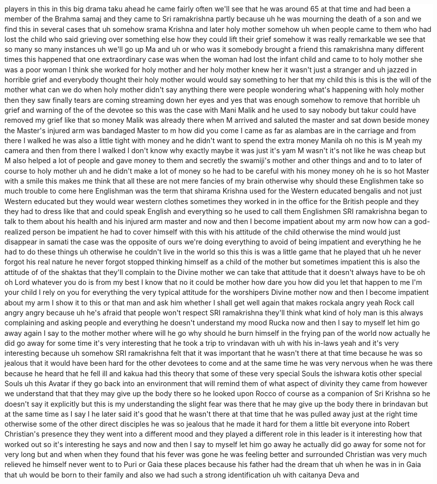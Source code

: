 players in this in this big drama taku ahead he came fairly often we'll see that he was around 65 at that time and had been a member of the Brahma samaj and they came to Sri ramakrishna partly because uh he was mourning the death of a son and we find this in several cases that uh somehow srama Krishna and later holy mother somehow uh when people came to them who had lost the child who said grieving over something else how they could lift their grief somehow it was really remarkable we see that so many so many instances uh we'll go up Ma and uh or who was it somebody brought a friend this ramakrishna many different times this happened that one extraordinary case was when the woman had lost the infant child and came to to holy mother she was a poor woman I think she worked for holy mother and her holy mother knew her it wasn't just a stranger and uh jazzed in horrible grief and everybody thought their holy mother would would say something to her that my child this is this is the will of the mother what can we do when holy mother didn't say anything there were people wondering what's happening with holy mother then they saw finally tears are coming streaming down her eyes and yes that was enough somehow to remove that horrible uh grief and warning of the of the devotee so this was the case with Mani Malik and he used to say nobody but takur could have removed my grief like that so money Malik was already there when M arrived and saluted the master and sat down beside money the Master's injured arm was bandaged Master to m how did you come I came as far as alambas are in the carriage and from there I walked he was also a little tight with money and he didn't want to spend the extra money Manila oh no this is M yeah my camera and then from there I walked I don't know why exactly maybe it was just it's yam M wasn't it's not like he was cheap but M also helped a lot of people and gave money to them and secretly the swamiji's mother and other things and and to to later of course to holy mother uh and he didn't make a lot of money so he had to be careful with his money money oh he is so hot Master with a smile this makes me think that all these are not mere fancies of my brain otherwise why should these Englishmen take so much trouble to come here Englishman was the term that shirama Krishna used for the Western educated bengalis and not just Western educated but they would wear western clothes sometimes they worked in in the office for the British people and they they had to dress like that and could speak English and everything so he used to call them Englishmen SRI ramakrishna began to talk to them about his health and his injured arm master and now and then I become impatient about my arm now how can a god-realized person be impatient he had to cover himself with this with his attitude of the child otherwise the mind would just disappear in samati the case was the opposite of ours we're doing everything to avoid of being impatient and everything he he had to do these things uh otherwise he couldn't live in the world so this this is was a little game that he played that uh he never forgot his real nature he never forgot stopped thinking himself as a child of the mother but sometimes impatient this is also the attitude of of the shaktas that they'll complain to the Divine mother we can take that attitude that it doesn't always have to be oh oh Lord whatever you do is from my best I know that no it could be mother how dare you how did you let that happen to me I'm your child I rely on you for everything the very typical attitude for the worshipers Divine mother now and then I become impatient about my arm I show it to this or that man and ask him whether I shall get well again that makes rockala angry yeah Rock call angry angry because uh he's afraid that people won't respect SRI ramakrishna they'll think what kind of holy man is this always complaining and asking people and everything he doesn't understand my mood Rucka now and then I say to myself let him go away again I say to the mother mother where will he go why should he burn himself in the frying pan of the world now actually he did go away for some time it's very interesting that he took a trip to vrindavan with uh with his in-laws yeah and it's very interesting because uh somehow SRI ramakrishna felt that it was important that he wasn't there at that time because he was so jealous that it would have been hard for the other devotees to come and at the same time he was very nervous when he was there because he heard that he fell ill and kakua had this theory that some of these very special Souls the ishwara kotis other special Souls uh this Avatar if they go back into an environment that will remind them of what aspect of divinity they came from however we understand that that they may give up the body there so he looked upon Rocco of course as a companion of Sri Krishna so he doesn't say it explicitly but this is my understanding the slight fear was there that he may give up the body there in brindavan but at the same time as I say I he later said it's good that he wasn't there at that time that he was pulled away just at the right time otherwise some of the other direct disciples he was so jealous that he made it hard for them a little bit everyone into Robert Christian's presence they they went into a different mood and they played a different role in this leader is it interesting how that worked out so it's interesting he says and now and then I say to myself let him go away he actually did go away for some not for very long but and when when they found that his fever was gone he was feeling better and surrounded Christian was very much relieved he himself never went to to Puri or Gaia these places because his father had the dream that uh when he was in in Gaia that uh would be born to their family and also we had such a strong identification uh with caitanya Deva and